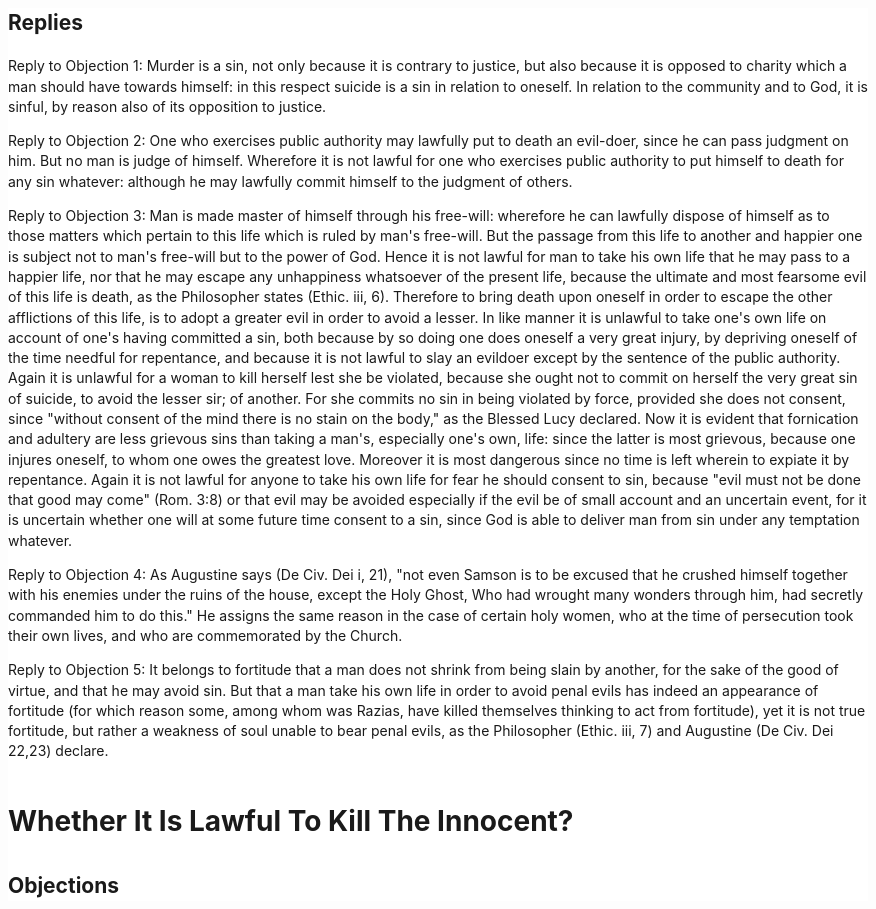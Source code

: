 ## Replies

Reply to Objection 1: Murder is a sin, not only because it is contrary to justice, but also because it is opposed to charity which a man should have towards himself: in this respect suicide is a sin in relation to oneself. In relation to the community and to God, it is sinful, by reason also of its opposition to justice.

Reply to Objection 2: One who exercises public authority may lawfully put to death an evil-doer, since he can pass judgment on him. But no man is judge of himself. Wherefore it is not lawful for one who exercises public authority to put himself to death for any sin whatever: although he may lawfully commit himself to the judgment of others.

Reply to Objection 3: Man is made master of himself through his free-will: wherefore he can lawfully dispose of himself as to those matters which pertain to this life which is ruled by man's free-will. But the passage from this life to another and happier one is subject not to man's free-will but to the power of God. Hence it is not lawful for man to take his own life that he may pass to a happier life, nor that he may escape any unhappiness whatsoever of the present life, because the ultimate and most fearsome evil of this life is death, as the Philosopher states (Ethic. iii, 6). Therefore to bring death upon oneself in order to escape the other afflictions of this life, is to adopt a greater evil in order to avoid a lesser. In like manner it is unlawful to take one's own life on account of one's having committed a sin, both because by so doing one does oneself a very great injury, by depriving oneself of the time needful for repentance, and because it is not lawful to slay an evildoer except by the sentence of the public authority. Again it is unlawful for a woman to kill herself lest she be violated, because she ought not to commit on herself the very great sin of suicide, to avoid the lesser sir; of another. For she commits no sin in being violated by force, provided she does not consent, since "without consent of the mind there is no stain on the body," as the Blessed Lucy declared. Now it is evident that fornication and adultery are less grievous sins than taking a man's, especially one's own, life: since the latter is most grievous, because one injures oneself, to whom one owes the greatest love. Moreover it is most dangerous since no time is left wherein to expiate it by repentance. Again it is not lawful for anyone to take his own life for fear he should consent to sin, because "evil must not be done that good may come" (Rom. 3:8) or that evil may be avoided especially if the evil be of small account and an uncertain event, for it is uncertain whether one will at some future time consent to a sin, since God is able to deliver man from sin under any temptation whatever.

Reply to Objection 4: As Augustine says (De Civ. Dei i, 21), "not even Samson is to be excused that he crushed himself together with his enemies under the ruins of the house, except the Holy Ghost, Who had wrought many wonders through him, had secretly commanded him to do this." He assigns the same reason in the case of certain holy women, who at the time of persecution took their own lives, and who are commemorated by the Church.

Reply to Objection 5: It belongs to fortitude that a man does not shrink from being slain by another, for the sake of the good of virtue, and that he may avoid sin. But that a man take his own life in order to avoid penal evils has indeed an appearance of fortitude (for which reason some, among whom was Razias, have killed themselves thinking to act from fortitude), yet it is not true fortitude, but rather a weakness of soul unable to bear penal evils, as the Philosopher (Ethic. iii, 7) and Augustine (De Civ. Dei 22,23) declare.
# Whether It Is Lawful To Kill The Innocent?

## Objections
